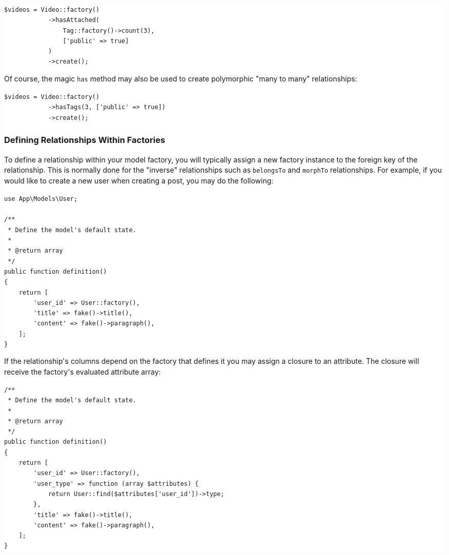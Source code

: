     $videos = Video::factory()
                ->hasAttached(
                    Tag::factory()->count(3),
                    ['public' => true]
                )
                ->create();

Of course, the magic `has` method may also be used to create polymorphic "many to many" relationships:

    $videos = Video::factory()
                ->hasTags(3, ['public' => true])
                ->create();

<a name="defining-relationships-within-factories"></a>
### Defining Relationships Within Factories

To define a relationship within your model factory, you will typically assign a new factory instance to the foreign key of the relationship. This is normally done for the "inverse" relationships such as `belongsTo` and `morphTo` relationships. For example, if you would like to create a new user when creating a post, you may do the following:

    use App\Models\User;

    /**
     * Define the model's default state.
     *
     * @return array
     */
    public function definition()
    {
        return [
            'user_id' => User::factory(),
            'title' => fake()->title(),
            'content' => fake()->paragraph(),
        ];
    }

If the relationship's columns depend on the factory that defines it you may assign a closure to an attribute. The closure will receive the factory's evaluated attribute array:

    /**
     * Define the model's default state.
     *
     * @return array
     */
    public function definition()
    {
        return [
            'user_id' => User::factory(),
            'user_type' => function (array $attributes) {
                return User::find($attributes['user_id'])->type;
            },
            'title' => fake()->title(),
            'content' => fake()->paragraph(),
        ];
    }
